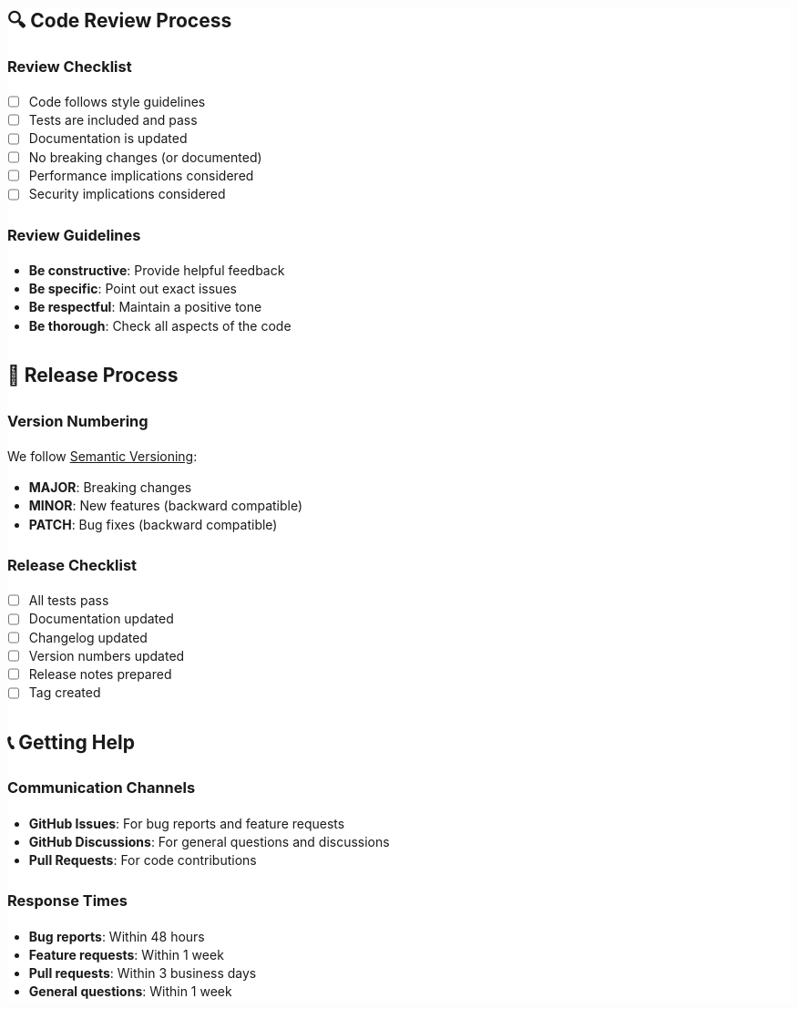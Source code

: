## 🔍 Code Review Process

### Review Checklist

- [ ] Code follows style guidelines
- [ ] Tests are included and pass
- [ ] Documentation is updated
- [ ] No breaking changes (or documented)
- [ ] Performance implications considered
- [ ] Security implications considered

### Review Guidelines

- **Be constructive**: Provide helpful feedback
- **Be specific**: Point out exact issues
- **Be respectful**: Maintain a positive tone
- **Be thorough**: Check all aspects of the code

## 🚀 Release Process

### Version Numbering

We follow [Semantic Versioning](https://semver.org/):

- **MAJOR**: Breaking changes
- **MINOR**: New features (backward compatible)
- **PATCH**: Bug fixes (backward compatible)

### Release Checklist

- [ ] All tests pass
- [ ] Documentation updated
- [ ] Changelog updated
- [ ] Version numbers updated
- [ ] Release notes prepared
- [ ] Tag created

## 📞 Getting Help

### Communication Channels

- **GitHub Issues**: For bug reports and feature requests
- **GitHub Discussions**: For general questions and discussions
- **Pull Requests**: For code contributions

### Response Times

- **Bug reports**: Within 48 hours
- **Feature requests**: Within 1 week
- **Pull requests**: Within 3 business days
- **General questions**: Within 1 week
